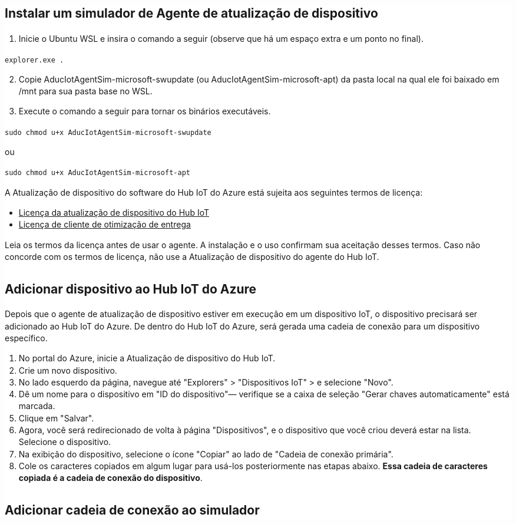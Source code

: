 ## <a name="install-device-update-agent-simulator"></a>Instalar um simulador de Agente de atualização de dispositivo

1. Inicie o Ubuntu WSL e insira o comando a seguir (observe que há um espaço extra e um ponto no final).

  ```shell
  explorer.exe .
  ```

2. Copie AducIotAgentSim-microsoft-swupdate (ou AducIotAgentSim-microsoft-apt) da pasta local na qual ele foi baixado em /mnt para sua pasta base no WSL.

3. Execute o comando a seguir para tornar os binários executáveis.

  ```shell
  sudo chmod u+x AducIotAgentSim-microsoft-swupdate
  ```

  ou

  ```shell
  sudo chmod u+x AducIotAgentSim-microsoft-apt
  ```
A Atualização de dispositivo do software do Hub IoT do Azure está sujeita aos seguintes termos de licença:
   * [Licença da atualização de dispositivo do Hub IoT](https://github.com/Azure/iot-hub-device-update/blob/main/LICENSE.md)
   * [Licença de cliente de otimização de entrega](https://github.com/microsoft/do-client/blob/main/LICENSE.md)
   
Leia os termos da licença antes de usar o agente. A instalação e o uso confirmam sua aceitação desses termos. Caso não concorde com os termos de licença, não use a Atualização de dispositivo do agente do Hub IoT.

## <a name="add-device-to-azure-iot-hub"></a>Adicionar dispositivo ao Hub IoT do Azure

Depois que o agente de atualização de dispositivo estiver em execução em um dispositivo IoT, o dispositivo precisará ser adicionado ao Hub IoT do Azure.  De dentro do Hub IoT do Azure, será gerada uma cadeia de conexão para um dispositivo específico.

1. No portal do Azure, inicie a Atualização de dispositivo do Hub IoT.
2. Crie um novo dispositivo.
3. No lado esquerdo da página, navegue até "Explorers" > "Dispositivos IoT" > e selecione "Novo".
4. Dê um nome para o dispositivo em "ID do dispositivo"— verifique se a caixa de seleção "Gerar chaves automaticamente" está marcada.
5. Clique em "Salvar".
6. Agora, você será redirecionado de volta à página "Dispositivos", e o dispositivo que você criou deverá estar na lista. Selecione o dispositivo.
7. Na exibição do dispositivo, selecione o ícone "Copiar" ao lado de "Cadeia de conexão primária".
8. Cole os caracteres copiados em algum lugar para usá-los posteriormente nas etapas abaixo. **Essa cadeia de caracteres copiada é a cadeia de conexão do dispositivo**.

## <a name="add-connection-string-to-simulator"></a>Adicionar cadeia de conexão ao simulador
